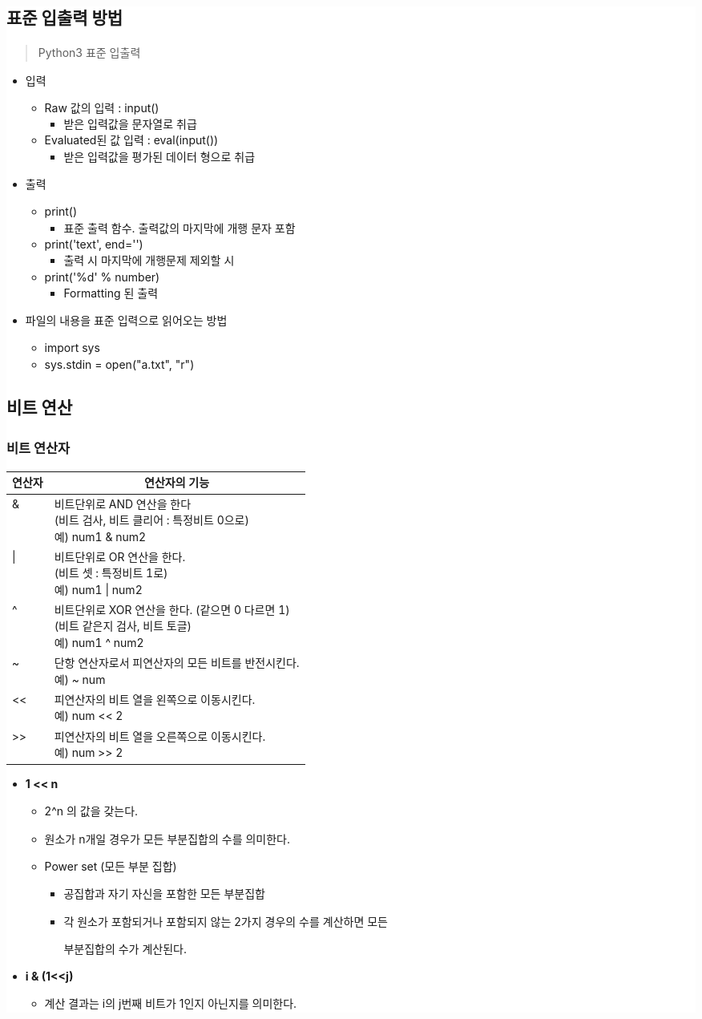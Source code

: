 ## 표준 입출력 방법

> Python3 표준 입출력

+ 입력
  + Raw 값의 입력 : input()
    + 받은 입력값을 문자열로 취급
  + Evaluated된 값 입력 : eval(input())
    + 받은 입력값을 평가된 데이터 형으로 취급
+ 출력
  + print()
    + 표준 출력 함수. 출력값의 마지막에 개행 문자 포함
  + print('text', end='')
    + 출력 시 마지막에 개행문제 제외할 시
  + print('%d' % number)
    + Formatting 된 출력

+ 파일의 내용을 표준 입력으로 읽어오는 방법
  + import sys
  + sys.stdin = open("a.txt", "r")

## 비트 연산

### 비트 연산자

| 연산자 | 연산자의 기능                                                |
| ------ | ------------------------------------------------------------ |
| &      | 비트단위로 AND 연산을 한다 <br />(비트 검사, 비트 클리어 : 특정비트 0으로)<br />예) num1 & num2 |
| \|     | 비트단위로 OR 연산을 한다. <br />(비트 셋 : 특정비트 1로)<br />예) num1 \| num2 |
| ^      | 비트단위로 XOR 연산을 한다. (같으면 0 다르면 1)<br />(비트 같은지 검사, 비트 토글)<br />예) num1 ^ num2 |
| ~      | 단항 연산자로서 피연산자의 모든 비트를 반전시킨다.<br />예) ~ num |
| <<     | 피연산자의 비트 열을 왼쪽으로 이동시킨다.<br />예) num << 2  |
| >>     | 피연산자의 비트 열을 오른쪽으로 이동시킨다.<br />예) num >> 2 |

+ **1 << n**

  + 2^n 의 값을 갖는다.

  + 원소가 n개일 경우가 모든 부분집합의 수를 의미한다.

  + Power set (모든 부분 집합)

    + 공집합과 자기 자신을 포함한 모든 부분집합

    + 각 원소가 포함되거나 포함되지 않는 2가지 경우의 수를 계산하면 모든

      부분집합의 수가 계산된다.

+ **i & (1<<j)**
  + 계산 결과는 i의 j번째 비트가 1인지 아닌지를 의미한다.
